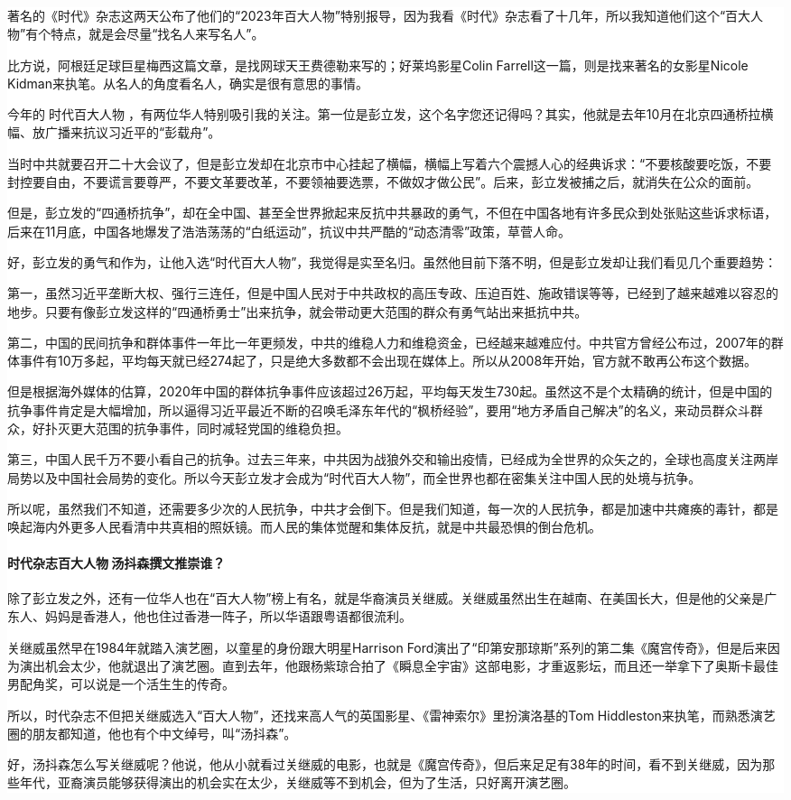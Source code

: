  著名的《时代》杂志这两天公布了他们的“2023年百大人物”特别报导，因为我看《时代》杂志看了十几年，所以我知道他们这个“百大人物”有个特点，就是会尽量“找名人来写名人”。
</p>
<p>
 比方说，阿根廷足球巨星梅西这篇文章，是找网球天王费德勒来写的；好莱坞影星Colin Farrell这一篇，则是找来著名的女影星Nicole Kidman来执笔。从名人的角度看名人，确实是很有意思的事情。
</p>
<p>
 今年的
 <ok href="https://www.epochtimes.com/gb/tag/%E6%97%B6%E4%BB%A3%E7%99%BE%E5%A4%A7%E4%BA%BA%E7%89%A9.html">
  时代百大人物
 </ok>
 ，有两位华人特别吸引我的关注。第一位是彭立发，这个名字您还记得吗？其实，他就是去年10月在北京四通桥拉横幅、放广播来抗议习近平的“彭载舟”。
</p>
<p>
 当时中共就要召开二十大会议了，但是彭立发却在北京市中心挂起了横幅，横幅上写着六个震撼人心的经典诉求：“不要核酸要吃饭，不要封控要自由，不要谎言要尊严，不要文革要改革，不要领袖要选票，不做奴才做公民”。后来，彭立发被捕之后，就消失在公众的面前。
</p>
<p>
 但是，彭立发的“四通桥抗争”，却在全中国、甚至全世界掀起来反抗中共暴政的勇气，不但在中国各地有许多民众到处张贴这些诉求标语，后来在11月底，中国各地爆发了浩浩荡荡的“白纸运动”，抗议中共严酷的“动态清零”政策，草菅人命。
</p>
<p>
 好，彭立发的勇气和作为，让他入选“时代百大人物”，我觉得是实至名归。虽然他目前下落不明，但是彭立发却让我们看见几个重要趋势：
</p>
<p>
 第一，虽然习近平垄断大权、强行三连任，但是中国人民对于中共政权的高压专政、压迫百姓、施政错误等等，已经到了越来越难以容忍的地步。只要有像彭立发这样的“四通桥勇士”出来抗争，就会带动更大范围的群众有勇气站出来抵抗中共。
</p>
<p>
 第二，中国的民间抗争和群体事件一年比一年更频发，中共的维稳人力和维稳资金，已经越来越难应付。中共官方曾经公布过，2007年的群体事件有10万多起，平均每天就已经274起了，只是绝大多数都不会出现在媒体上。所以从2008年开始，官方就不敢再公布这个数据。
</p>
<p>
 但是根据海外媒体的估算，2020年中国的群体抗争事件应该超过26万起，平均每天发生730起。虽然这不是个太精确的统计，但是中国的抗争事件肯定是大幅增加，所以逼得习近平最近不断的召唤毛泽东年代的“枫桥经验”，要用“地方矛盾自己解决”的名义，来动员群众斗群众，好扑灭更大范围的抗争事件，同时减轻党国的维稳负担。
</p>
<p>
 第三，中国人民千万不要小看自己的抗争。过去三年来，中共因为战狼外交和输出疫情，已经成为全世界的众矢之的，全球也高度关注两岸局势以及中国社会局势的变化。所以今天彭立发才会成为“时代百大人物”，而全世界也都在密集关注中国人民的处境与抗争。
</p>
<p>
 所以呢，虽然我们不知道，还需要多少次的人民抗争，中共才会倒下。但是我们知道，每一次的人民抗争，都是加速中共瘫痪的毒针，都是唤起海内外更多人民看清中共真相的照妖镜。而人民的集体觉醒和集体反抗，就是中共最恐惧的倒台危机。
</p>
<h4>
 时代杂志百大人物 汤抖森撰文推崇谁？
</h4>
<p>
 除了彭立发之外，还有一位华人也在“百大人物”榜上有名，就是华裔演员关继威。关继威虽然出生在越南、在美国长大，但是他的父亲是广东人、妈妈是香港人，他也住过香港一阵子，所以华语跟粤语都很流利。
</p>
<p>
 关继威虽然早在1984年就踏入演艺圈，以童星的身份跟大明星Harrison Ford演出了“印第安那琼斯”系列的第二集《魔宫传奇》，但是后来因为演出机会太少，他就退出了演艺圈。直到去年，他跟杨紫琼合拍了《瞬息全宇宙》这部电影，才重返影坛，而且还一举拿下了奥斯卡最佳男配角奖，可以说是一个活生生的传奇。
</p>
<p>
 所以，时代杂志不但把关继威选入“百大人物”，还找来高人气的英国影星、《雷神索尔》里扮演洛基的Tom Hiddleston来执笔，而熟悉演艺圈的朋友都知道，他也有个中文绰号，叫“汤抖森”。
</p>
<p>
 好，汤抖森怎么写关继威呢？他说，他从小就看过关继威的电影，也就是《魔宫传奇》，但后来足足有38年的时间，看不到关继威，因为那些年代，亚裔演员能够获得演出的机会实在太少，关继威等不到机会，但为了生活，只好离开演艺圈。
</p>
<p>
